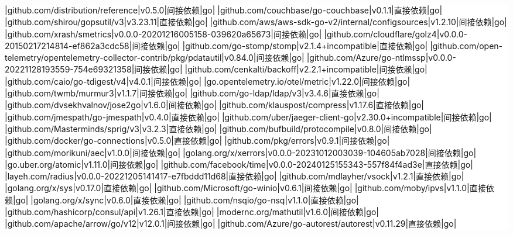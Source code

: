 |github.com/distribution/reference|v0.5.0|间接依赖|go|
|github.com/couchbase/go-couchbase|v0.1.1|直接依赖|go|
|github.com/shirou/gopsutil/v3|v3.23.11|直接依赖|go|
|github.com/aws/aws-sdk-go-v2/internal/configsources|v1.2.10|间接依赖|go|
|github.com/xrash/smetrics|v0.0.0-20201216005158-039620a65673|间接依赖|go|
|github.com/cloudflare/golz4|v0.0.0-20150217214814-ef862a3cdc58|间接依赖|go|
|github.com/go-stomp/stomp|v2.1.4+incompatible|直接依赖|go|
|github.com/open-telemetry/opentelemetry-collector-contrib/pkg/pdatautil|v0.84.0|间接依赖|go|
|github.com/Azure/go-ntlmssp|v0.0.0-20221128193559-754e69321358|间接依赖|go|
|github.com/cenkalti/backoff|v2.2.1+incompatible|间接依赖|go|
|github.com/caio/go-tdigest/v4|v4.0.1|间接依赖|go|
|go.opentelemetry.io/otel/metric|v1.22.0|间接依赖|go|
|github.com/twmb/murmur3|v1.1.7|间接依赖|go|
|github.com/go-ldap/ldap/v3|v3.4.6|直接依赖|go|
|github.com/dvsekhvalnov/jose2go|v1.6.0|间接依赖|go|
|github.com/klauspost/compress|v1.17.6|直接依赖|go|
|github.com/jmespath/go-jmespath|v0.4.0|直接依赖|go|
|github.com/uber/jaeger-client-go|v2.30.0+incompatible|间接依赖|go|
|github.com/Masterminds/sprig/v3|v3.2.3|直接依赖|go|
|github.com/bufbuild/protocompile|v0.8.0|间接依赖|go|
|github.com/docker/go-connections|v0.5.0|直接依赖|go|
|github.com/pkg/errors|v0.9.1|间接依赖|go|
|github.com/morikuni/aec|v1.0.0|间接依赖|go|
|golang.org/x/xerrors|v0.0.0-20231012003039-104605ab7028|间接依赖|go|
|go.uber.org/atomic|v1.11.0|间接依赖|go|
|github.com/facebook/time|v0.0.0-20240125155343-557f84f4ad3e|直接依赖|go|
|layeh.com/radius|v0.0.0-20221205141417-e7fbddd11d68|直接依赖|go|
|github.com/mdlayher/vsock|v1.2.1|直接依赖|go|
|golang.org/x/sys|v0.17.0|直接依赖|go|
|github.com/Microsoft/go-winio|v0.6.1|间接依赖|go|
|github.com/moby/ipvs|v1.1.0|直接依赖|go|
|golang.org/x/sync|v0.6.0|直接依赖|go|
|github.com/nsqio/go-nsq|v1.1.0|直接依赖|go|
|github.com/hashicorp/consul/api|v1.26.1|直接依赖|go|
|modernc.org/mathutil|v1.6.0|间接依赖|go|
|github.com/apache/arrow/go/v12|v12.0.1|间接依赖|go|
|github.com/Azure/go-autorest/autorest|v0.11.29|直接依赖|go|